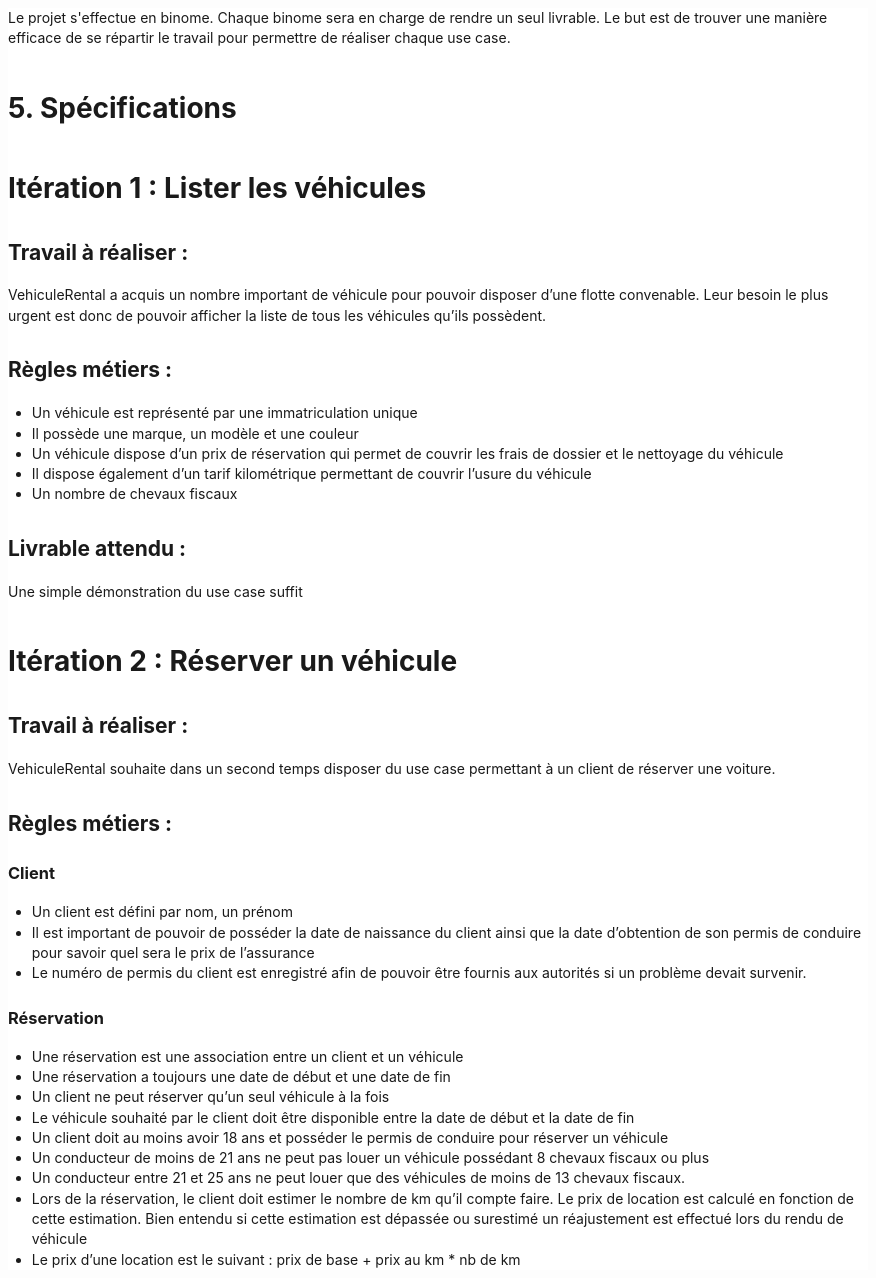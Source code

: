 Le projet s'effectue en binome. Chaque binome sera en charge de rendre un seul livrable.
Le but est de trouver une manière efficace de se répartir le travail pour permettre de réaliser chaque use case.

# 5.  Spécifications

# Itération 1 : Lister les véhicules

## Travail à réaliser :
VehiculeRental a acquis un nombre important de véhicule pour pouvoir disposer d’une flotte convenable. Leur besoin le plus urgent est donc de pouvoir afficher la liste de tous les véhicules qu’ils possèdent.
## Règles métiers :
*	Un véhicule est représenté par une immatriculation unique
*	Il possède une marque, un modèle et une couleur
*	Un véhicule dispose d’un prix de réservation qui permet de couvrir les frais de dossier et le nettoyage du véhicule
*	Il dispose également d’un tarif kilométrique permettant de couvrir l’usure du véhicule
*	Un nombre de chevaux fiscaux

## Livrable attendu :
Une simple démonstration du use case suffit

# Itération 2 : Réserver un véhicule

## Travail à réaliser :

VehiculeRental souhaite dans un second temps disposer du use case permettant à un client de réserver une voiture.

## Règles métiers :
### Client
*	Un client est défini par nom, un prénom
*	Il est important de pouvoir de posséder la date de naissance du client ainsi que la date d’obtention de son permis de conduire pour savoir quel sera le prix de l’assurance
*	Le numéro de permis du client est enregistré afin de pouvoir être fournis aux autorités si un problème devait survenir.
### Réservation
*	Une réservation est une association entre un client et un véhicule
*	Une réservation a toujours une date de début et une date de fin
*	Un client ne peut réserver qu’un seul véhicule à la fois
*	Le véhicule souhaité par le client doit être disponible entre la date de début et la date de fin
*	Un client doit au moins avoir 18 ans et posséder le permis de conduire pour réserver un véhicule
*	Un conducteur de moins de 21 ans ne peut pas louer un véhicule possédant 8 chevaux fiscaux ou plus
*	Un conducteur entre 21 et 25 ans ne peut louer que des véhicules de moins de 13 chevaux fiscaux.
*	Lors de la réservation, le client doit estimer le nombre de km qu’il compte faire. Le prix de location est calculé en fonction de cette estimation. Bien entendu si cette estimation est dépassée ou surestimé un réajustement est effectué lors du rendu de véhicule
*	Le prix d’une location est le suivant : prix de base + prix au km * nb de km
